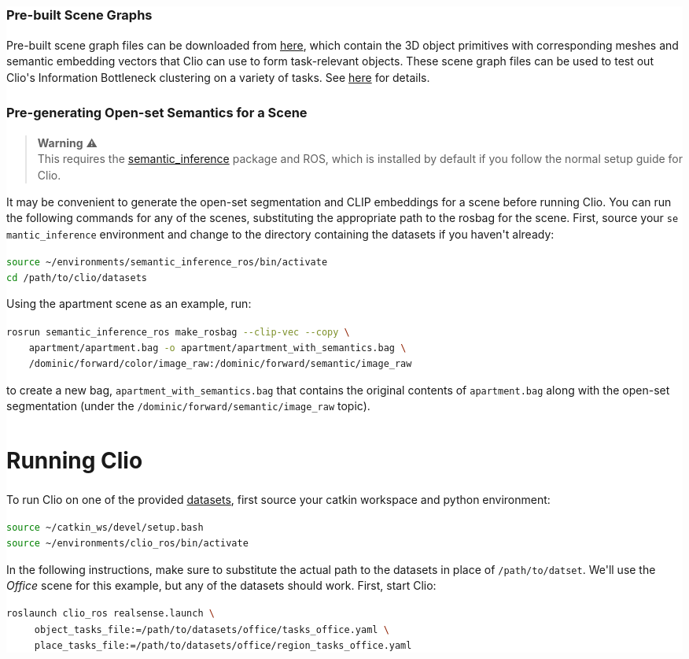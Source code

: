 ### Pre-built Scene Graphs

Pre-built scene graph files can be downloaded from [here](https://www.dropbox.com/scl/fo/dmft0x6o0joxjxyy2q1qz/AIbgXuR4Y0nxMgsq1VtlWak?rlkey=g3orpk2itv1eyg0r1h7mpfgtt&st=po6btms5&dl=0),
which contain the 3D object primitives with corresponding meshes and semantic embedding vectors that Clio can use to form task-relevant objects.
These scene graph files can be used to test out Clio's Information Bottleneck clustering on a variety of tasks.
See [here](#clustering-pre-built-scene-graphs) for details.

### Pre-generating Open-set Semantics for a Scene

> **Warning** :warning: </br>
> This requires the [semantic_inference](https://github.com/MIT-SPARK/semantic_inference) package and ROS, which is installed by default if you follow the normal setup guide for Clio.

It may be convenient to generate the open-set segmentation and CLIP embeddings for a scene before running Clio.
You can run the following commands for any of the scenes, substituting the appropriate path to the rosbag for the scene.
First, source your `semantic_inference` environment and change to the directory containing the datasets if you haven't already:
```bash
source ~/environments/semantic_inference_ros/bin/activate
cd /path/to/clio/datasets
```

Using the apartment scene as an example, run:
```bash
rosrun semantic_inference_ros make_rosbag --clip-vec --copy \
    apartment/apartment.bag -o apartment/apartment_with_semantics.bag \
    /dominic/forward/color/image_raw:/dominic/forward/semantic/image_raw
```
to create a new bag, `apartment_with_semantics.bag` that contains the original contents of `apartment.bag` along with the open-set segmentation (under the `/dominic/forward/semantic/image_raw` topic).

# Running Clio

To run Clio on one of the provided [datasets](#datasets), first source your catkin workspace and python environment:
```bash
source ~/catkin_ws/devel/setup.bash
source ~/environments/clio_ros/bin/activate
```

In the following instructions, make sure to substitute the actual path to the datasets in place of `/path/to/datset`.
We'll use the *Office* scene for this example, but any of the datasets should work.
First, start Clio:
```bash
roslaunch clio_ros realsense.launch \
     object_tasks_file:=/path/to/datasets/office/tasks_office.yaml \
     place_tasks_file:=/path/to/datasets/office/region_tasks_office.yaml
```
